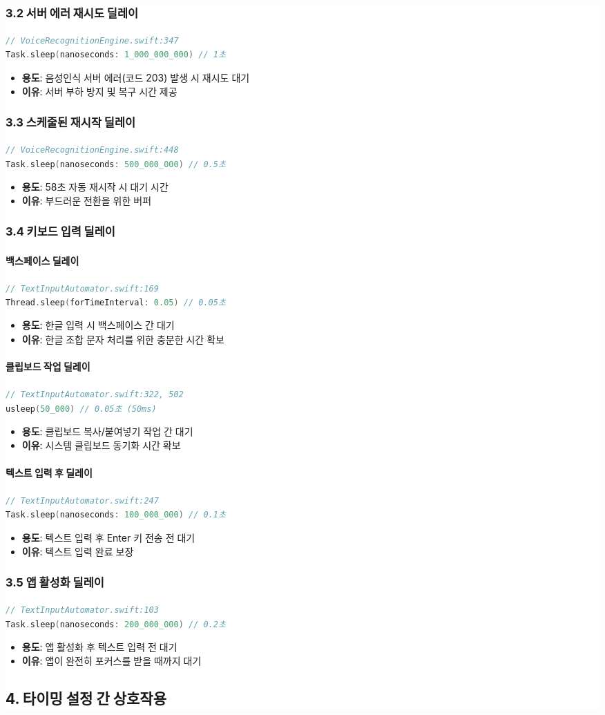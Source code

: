 ### 3.2 서버 에러 재시도 딜레이
```swift
// VoiceRecognitionEngine.swift:347
Task.sleep(nanoseconds: 1_000_000_000) // 1초
```
- **용도**: 음성인식 서버 에러(코드 203) 발생 시 재시도 대기
- **이유**: 서버 부하 방지 및 복구 시간 제공

### 3.3 스케줄된 재시작 딜레이
```swift
// VoiceRecognitionEngine.swift:448
Task.sleep(nanoseconds: 500_000_000) // 0.5초
```
- **용도**: 58초 자동 재시작 시 대기 시간
- **이유**: 부드러운 전환을 위한 버퍼

### 3.4 키보드 입력 딜레이

#### 백스페이스 딜레이
```swift
// TextInputAutomator.swift:169
Thread.sleep(forTimeInterval: 0.05) // 0.05초
```
- **용도**: 한글 입력 시 백스페이스 간 대기
- **이유**: 한글 조합 문자 처리를 위한 충분한 시간 확보

#### 클립보드 작업 딜레이
```swift
// TextInputAutomator.swift:322, 502
usleep(50_000) // 0.05초 (50ms)
```
- **용도**: 클립보드 복사/붙여넣기 작업 간 대기
- **이유**: 시스템 클립보드 동기화 시간 확보

#### 텍스트 입력 후 딜레이
```swift
// TextInputAutomator.swift:247
Task.sleep(nanoseconds: 100_000_000) // 0.1초
```
- **용도**: 텍스트 입력 후 Enter 키 전송 전 대기
- **이유**: 텍스트 입력 완료 보장

### 3.5 앱 활성화 딜레이
```swift
// TextInputAutomator.swift:103
Task.sleep(nanoseconds: 200_000_000) // 0.2초
```
- **용도**: 앱 활성화 후 텍스트 입력 전 대기
- **이유**: 앱이 완전히 포커스를 받을 때까지 대기

## 4. 타이밍 설정 간 상호작용
